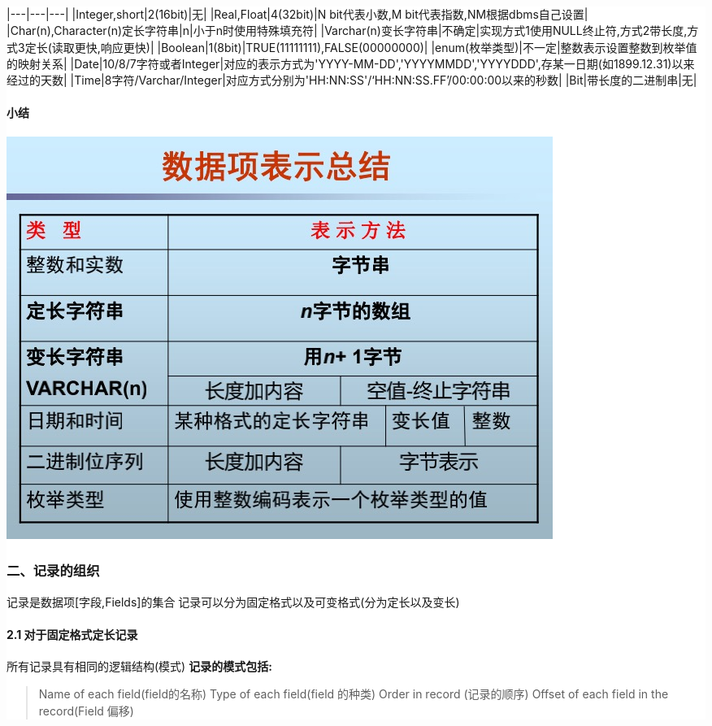 |---|---|---|
|Integer,short|2(16bit)|无|
|Real,Float|4(32bit)|N bit代表小数,M bit代表指数,NM根据dbms自己设置|
|Char(n),Character(n)定长字符串|n|小于n时使用特殊填充符|
|Varchar(n)变长字符串|不确定|实现方式1使用NULL终止符,方式2带长度,方式3定长(读取更快,响应更快)|
|Boolean|1(8bit)|TRUE(11111111),FALSE(00000000)|
|enum(枚举类型)|不一定|整数表示设置整数到枚举值的映射关系|
|Date|10/8/7字符或者Integer|对应的表示方式为'YYYY-MM-DD','YYYYMMDD','YYYYDDD',存某一日期(如1899.12.31)以来经过的天数|
|Time|8字符/Varchar/Integer|对应方式分别为'HH:NN:SS'/‘HH:NN:SS.FF’/00:00:00以来的秒数|
|Bit|带长度的二进制串|无|
#### 小结
![](./pic/4.jpg)

### 二、记录的组织
记录是数据项[字段,Fields]的集合
记录可以分为固定格式以及可变格式(分为定长以及变长)
#### 2.1 对于固定格式定长记录
所有记录具有相同的逻辑结构(模式)
**记录的模式包括:**
>Name of each field(field的名称)
Type of each field(field 的种类)
Order in record (记录的顺序)
Offset of each field in the record(Field 偏移)
